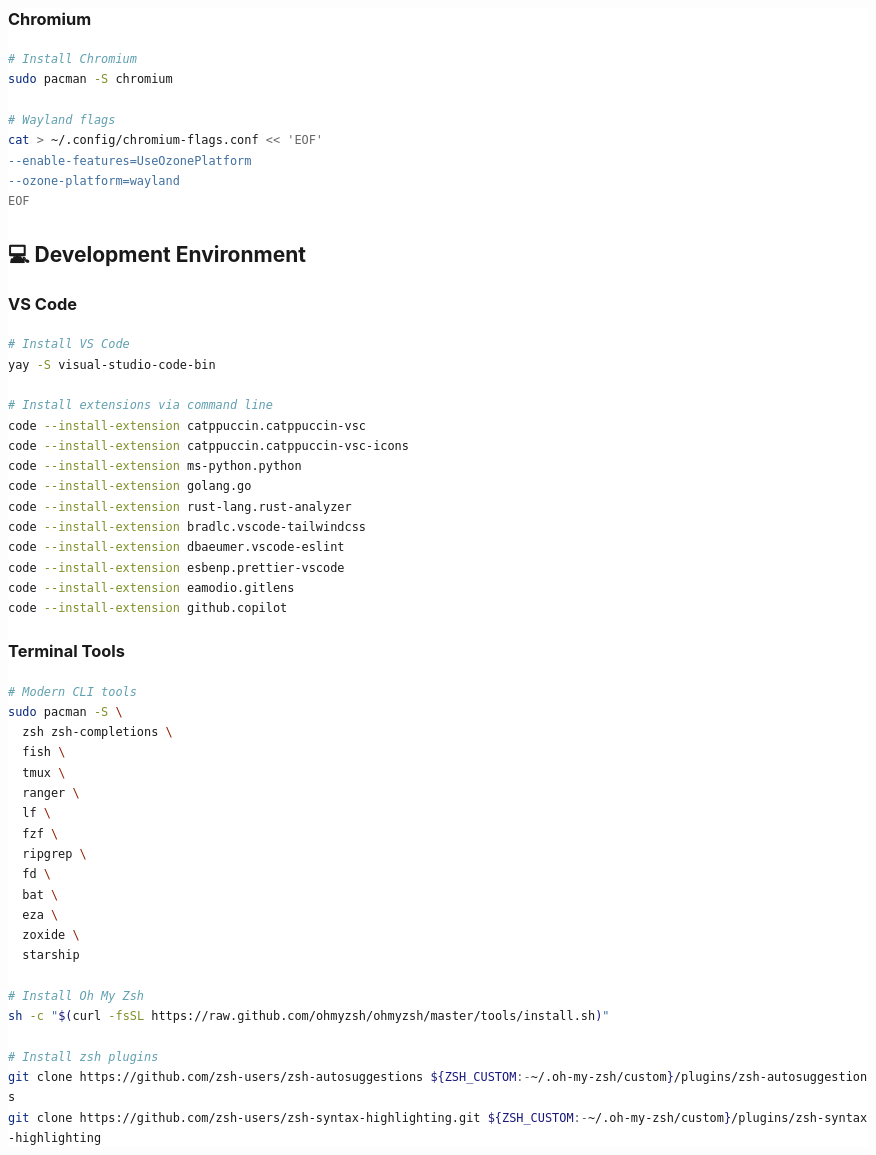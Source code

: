 ### Chromium
```bash
# Install Chromium
sudo pacman -S chromium

# Wayland flags
cat > ~/.config/chromium-flags.conf << 'EOF'
--enable-features=UseOzonePlatform
--ozone-platform=wayland
EOF
```

## 💻 Development Environment

### VS Code
```bash
# Install VS Code
yay -S visual-studio-code-bin

# Install extensions via command line
code --install-extension catppuccin.catppuccin-vsc
code --install-extension catppuccin.catppuccin-vsc-icons
code --install-extension ms-python.python
code --install-extension golang.go
code --install-extension rust-lang.rust-analyzer
code --install-extension bradlc.vscode-tailwindcss
code --install-extension dbaeumer.vscode-eslint
code --install-extension esbenp.prettier-vscode
code --install-extension eamodio.gitlens
code --install-extension github.copilot
```

### Terminal Tools
```bash
# Modern CLI tools
sudo pacman -S \
  zsh zsh-completions \
  fish \
  tmux \
  ranger \
  lf \
  fzf \
  ripgrep \
  fd \
  bat \
  eza \
  zoxide \
  starship

# Install Oh My Zsh
sh -c "$(curl -fsSL https://raw.github.com/ohmyzsh/ohmyzsh/master/tools/install.sh)"

# Install zsh plugins
git clone https://github.com/zsh-users/zsh-autosuggestions ${ZSH_CUSTOM:-~/.oh-my-zsh/custom}/plugins/zsh-autosuggestions
git clone https://github.com/zsh-users/zsh-syntax-highlighting.git ${ZSH_CUSTOM:-~/.oh-my-zsh/custom}/plugins/zsh-syntax-highlighting
```
